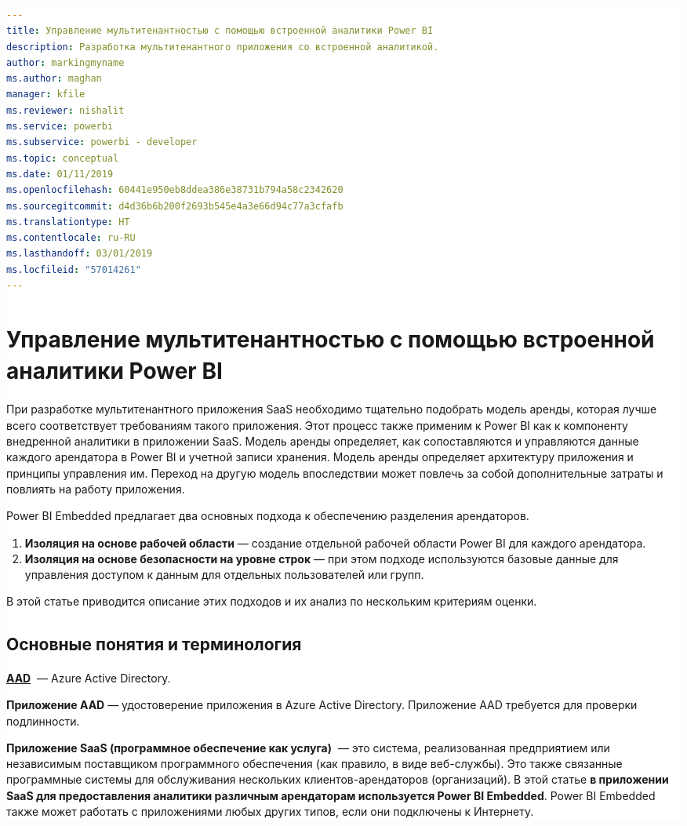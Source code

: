 ```yaml
---
title: Управление мультитенантностью с помощью встроенной аналитики Power BI
description: Разработка мультитенантного приложения со встроенной аналитикой.
author: markingmyname
ms.author: maghan
manager: kfile
ms.reviewer: nishalit
ms.service: powerbi
ms.subservice: powerbi - developer
ms.topic: conceptual
ms.date: 01/11/2019
ms.openlocfilehash: 60441e950eb8ddea386e38731b794a58c2342620
ms.sourcegitcommit: d4d36b6b200f2693b545e4a3e66d94c77a3cfafb
ms.translationtype: HT
ms.contentlocale: ru-RU
ms.lasthandoff: 03/01/2019
ms.locfileid: "57014261"
---
```

# <a name="manage-multi-tenancy-with-power-bi-embedded-analytics"></a>Управление мультитенантностью с помощью встроенной аналитики Power BI

При разработке мультитенантного приложения SaaS необходимо тщательно подобрать модель аренды, которая лучше всего соответствует требованиям такого приложения. Этот процесс также применим к Power BI как к компоненту внедренной аналитики в приложении SaaS. Модель аренды определяет, как сопоставляются и управляются данные каждого арендатора в Power BI и учетной записи хранения. Модель аренды определяет архитектуру приложения и принципы управления им. Переход на другую модель впоследствии может повлечь за собой дополнительные затраты и повлиять на работу приложения.

Power BI Embedded предлагает два основных подхода к обеспечению разделения арендаторов.

   1. **Изоляция на основе рабочей области** — создание отдельной рабочей области Power BI для каждого арендатора.
   2. **Изоляция на основе безопасности на уровне строк** — при этом подходе используются базовые данные для управления доступом к данным для отдельных пользователей или групп.

В этой статье приводится описание этих подходов и их анализ по нескольким критериям оценки.

## <a name="concepts-and-terminology"></a>Основные понятия и терминология

**[AAD](https://docs.microsoft.com/azure/active-directory/fundamentals/active-directory-whatis)**  — Azure Active Directory.

**Приложение AAD** — удостоверение приложения в Azure Active Directory. Приложение AAD требуется для проверки подлинности.

**Приложение SaaS (программное обеспечение как услуга)**  — это система, реализованная предприятием или независимым поставщиком программного обеспечения (как правило, в виде веб-службы). Это также связанные программные системы для обслуживания нескольких клиентов-арендаторов (организаций). В этой статье **в приложении SaaS для предоставления аналитики различным арендаторам используется Power BI Embedded**. Power BI Embedded также может работать с приложениями любых других типов, если они подключены к Интернету.
